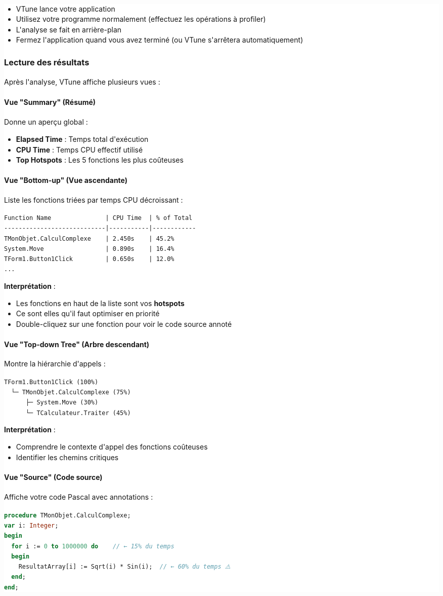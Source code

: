 - VTune lance votre application
- Utilisez votre programme normalement (effectuez les opérations à profiler)
- L'analyse se fait en arrière-plan
- Fermez l'application quand vous avez terminé (ou VTune s'arrêtera automatiquement)

### Lecture des résultats

Après l'analyse, VTune affiche plusieurs vues :

#### Vue "Summary" (Résumé)

Donne un aperçu global :
- **Elapsed Time** : Temps total d'exécution
- **CPU Time** : Temps CPU effectif utilisé
- **Top Hotspots** : Les 5 fonctions les plus coûteuses

#### Vue "Bottom-up" (Vue ascendante)

Liste les fonctions triées par temps CPU décroissant :

```
Function Name               | CPU Time  | % of Total
----------------------------|-----------|------------
TMonObjet.CalculComplexe    | 2.450s    | 45.2%
System.Move                 | 0.890s    | 16.4%
TForm1.Button1Click         | 0.650s    | 12.0%
...
```

**Interprétation** :
- Les fonctions en haut de la liste sont vos **hotspots**
- Ce sont elles qu'il faut optimiser en priorité
- Double-cliquez sur une fonction pour voir le code source annoté

#### Vue "Top-down Tree" (Arbre descendant)

Montre la hiérarchie d'appels :

```
TForm1.Button1Click (100%)
  └─ TMonObjet.CalculComplexe (75%)
      ├─ System.Move (30%)
      └─ TCalculateur.Traiter (45%)
```

**Interprétation** :
- Comprendre le contexte d'appel des fonctions coûteuses
- Identifier les chemins critiques

#### Vue "Source" (Code source)

Affiche votre code Pascal avec annotations :

```pascal
procedure TMonObjet.CalculComplexe;
var i: Integer;
begin
  for i := 0 to 1000000 do    // ← 15% du temps
  begin
    ResultatArray[i] := Sqrt(i) * Sin(i);  // ← 60% du temps ⚠️
  end;
end;
```
